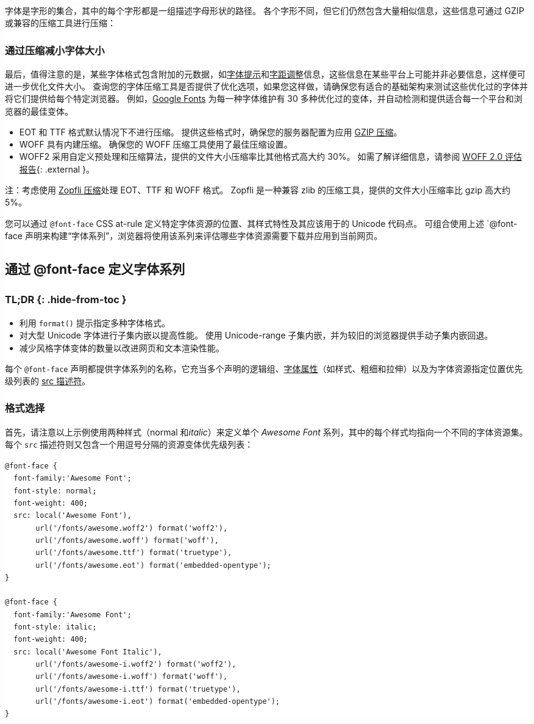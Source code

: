字体是字形的集合，其中的每个字形都是一组描述字母形状的路径。 各个字形不同，但它们仍然包含大量相似信息，这些信息可通过 GZIP 或兼容的压缩工具进行压缩：

### 通过压缩减小字体大小

最后，值得注意的是，某些字体格式包含附加的元数据，如[字体提示](https://en.wikipedia.org/wiki/Font_hinting)和[字距调整](https://en.wikipedia.org/wiki/Kerning)信息，这些信息在某些平台上可能并非必要信息，这样便可进一步优化文件大小。 查询您的字体压缩工具是否提供了优化选项，如果您这样做，请确保您有适合的基础架构来测试这些优化过的字体并将它们提供给每个特定浏览器。 例如，[Google Fonts](https://fonts.google.com/) 为每一种字体维护有 30 多种优化过的变体，并自动检测和提供适合每一个平台和浏览器的最佳变体。

* EOT 和 TTF 格式默认情况下不进行压缩。 提供这些格式时，确保您的服务器配置为应用 [GZIP 压缩](/web/fundamentals/performance/optimizing-content-efficiency/optimize-encoding-and-transfer#text-compression-with-gzip)。
* WOFF 具有内建压缩。 确保您的 WOFF 压缩工具使用了最佳压缩设置。
* WOFF2 采用自定义预处理和压缩算法，提供的文件大小压缩率比其他格式高大约 30%。 如需了解详细信息，请参阅 [WOFF 2.0 评估报告](http://www.w3.org/TR/WOFF20ER/){: .external }。

注：考虑使用 [Zopfli 压缩](http://en.wikipedia.org/wiki/Zopfli)处理 EOT、TTF 和 WOFF 格式。 Zopfli 是一种兼容 zlib 的压缩工具，提供的文件大小压缩率比 gzip 高大约 5%。

您可以通过 `@font-face` CSS at-rule 定义特定字体资源的位置、其样式特性及其应该用于的 Unicode 代码点。 可组合使用上述 `@font-face 声明来构建“字体系列”，浏览器将使用该系列来评估哪些字体资源需要下载并应用到当前网页。

## 通过 @font-face 定义字体系列

### TL;DR {: .hide-from-toc }

* 利用 `format()` 提示指定多种字体格式。
* 对大型 Unicode 字体进行子集内嵌以提高性能。 使用 Unicode-range 子集内嵌，并为较旧的浏览器提供手动子集内嵌回退。
* 减少风格字体变体的数量以改进网页和文本渲染性能。

每个 `@font-face` 声明都提供字体系列的名称，它充当多个声明的逻辑组、[字体属性](http://www.w3.org/TR/css3-fonts/#font-prop-desc)（如样式、粗细和拉伸）以及为字体资源指定位置优先级列表的 [src 描述符](http://www.w3.org/TR/css3-fonts/#src-desc)。

### 格式选择

首先，请注意以上示例使用两种样式（normal 和*italic*）来定义单个 *Awesome Font* 系列，其中的每个样式均指向一个不同的字体资源集。 每个 `src` 描述符则又包含一个用逗号分隔的资源变体优先级列表：

    @font-face {
      font-family:'Awesome Font';
      font-style: normal;
      font-weight: 400;
      src: local('Awesome Font'),
           url('/fonts/awesome.woff2') format('woff2'),
           url('/fonts/awesome.woff') format('woff'),
           url('/fonts/awesome.ttf') format('truetype'),
           url('/fonts/awesome.eot') format('embedded-opentype');
    }
    
    @font-face {
      font-family:'Awesome Font';
      font-style: italic;
      font-weight: 400;
      src: local('Awesome Font Italic'),
           url('/fonts/awesome-i.woff2') format('woff2'),
           url('/fonts/awesome-i.woff') format('woff'),
           url('/fonts/awesome-i.ttf') format('truetype'),
           url('/fonts/awesome-i.eot') format('embedded-opentype');
    }
    